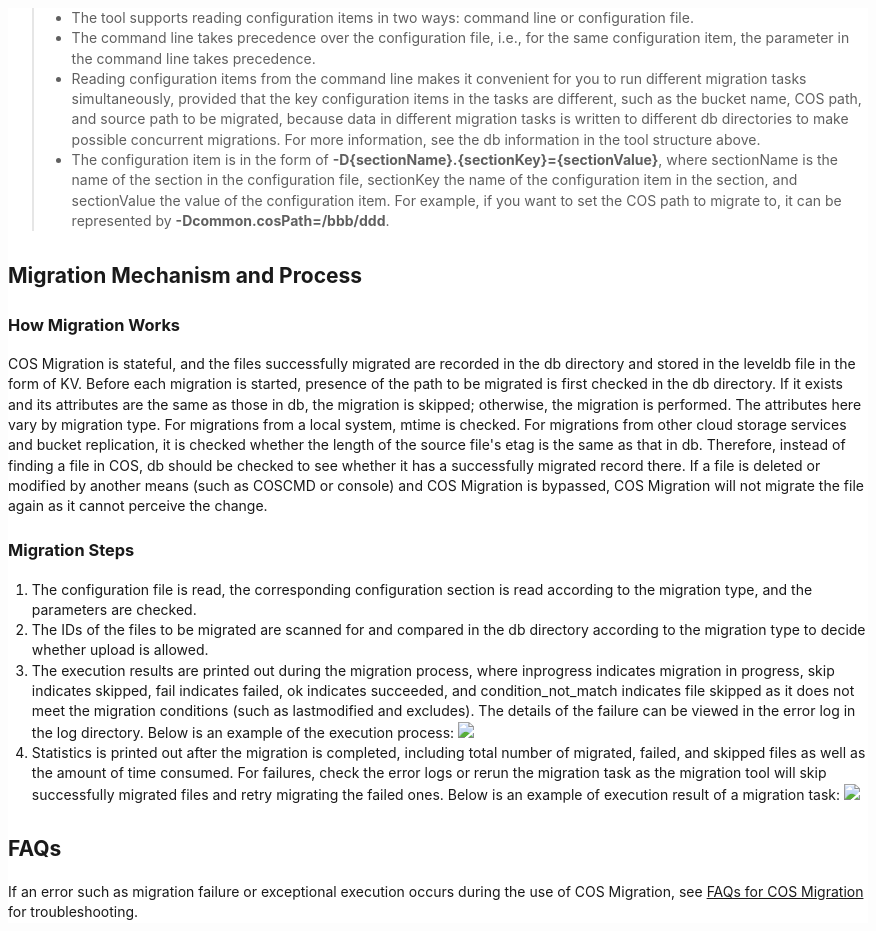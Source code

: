 > - The tool supports reading configuration items in two ways: command line or configuration file.
> - The command line takes precedence over the configuration file, i.e., for the same configuration item, the parameter in the command line takes precedence.
> - Reading configuration items from the command line makes it convenient for you to run different migration tasks simultaneously, provided that the key configuration items in the tasks are different, such as the bucket name, COS path, and source path to be migrated, because data in different migration tasks is written to different db directories to make possible concurrent migrations. For more information, see the db information in the tool structure above.
> - The configuration item is in the form of **-D{sectionName}.{sectionKey}={sectionValue}**, where sectionName is the name of the section in the configuration file, sectionKey the name of the configuration item in the section, and sectionValue the value of the configuration item. For example, if you want to set the COS path to migrate to, it can be represented by **-Dcommon.cosPath=/bbb/ddd**.

## Migration Mechanism and Process
### How Migration Works
COS Migration is stateful, and the files successfully migrated are recorded in the db directory and stored in the leveldb file in the form of KV. Before each migration is started, presence of the path to be migrated is first checked in the db directory. If it exists and its attributes are the same as those in db, the migration is skipped; otherwise, the migration is performed. The attributes here vary by migration type. For migrations from a local system, mtime is checked. For migrations from other cloud storage services and bucket replication, it is checked whether the length of the source file's etag is the same as that in db. Therefore, instead of finding a file in COS, db should be checked to see whether it has a successfully migrated record there. If a file is deleted or modified by another means (such as COSCMD or console) and COS Migration is bypassed, COS Migration will not migrate the file again as it cannot perceive the change.

### Migration Steps
1. The configuration file is read, the corresponding configuration section is read according to the migration type, and the parameters are checked.
2. The IDs of the files to be migrated are scanned for and compared in the db directory according to the migration type to decide whether upload is allowed.
3. The execution results are printed out during the migration process, where inprogress indicates migration in progress, skip indicates skipped, fail indicates failed, ok indicates succeeded, and condition_not_match indicates file skipped as it does not meet the migration conditions (such as lastmodified and excludes). The details of the failure can be viewed in the error log in the log directory. Below is an example of the execution process:
 ![](https://main.qcloudimg.com/raw/7561d07ea315c9bacbb228b36d6ad6d6.png)
4. Statistics is printed out after the migration is completed, including total number of migrated, failed, and skipped files as well as the amount of time consumed. For failures, check the error logs or rerun the migration task as the migration tool will skip successfully migrated files and retry migrating the failed ones. Below is an example of execution result of a migration task:
![](https://main.qcloudimg.com/raw/2534fd390218db29bb03f301ed2620c8.png)

## FAQs
If an error such as migration failure or exceptional execution occurs during the use of COS Migration, see [FAQs for COS Migration](https://intl.cloud.tencent.com/document/product/436/15392) for troubleshooting.

